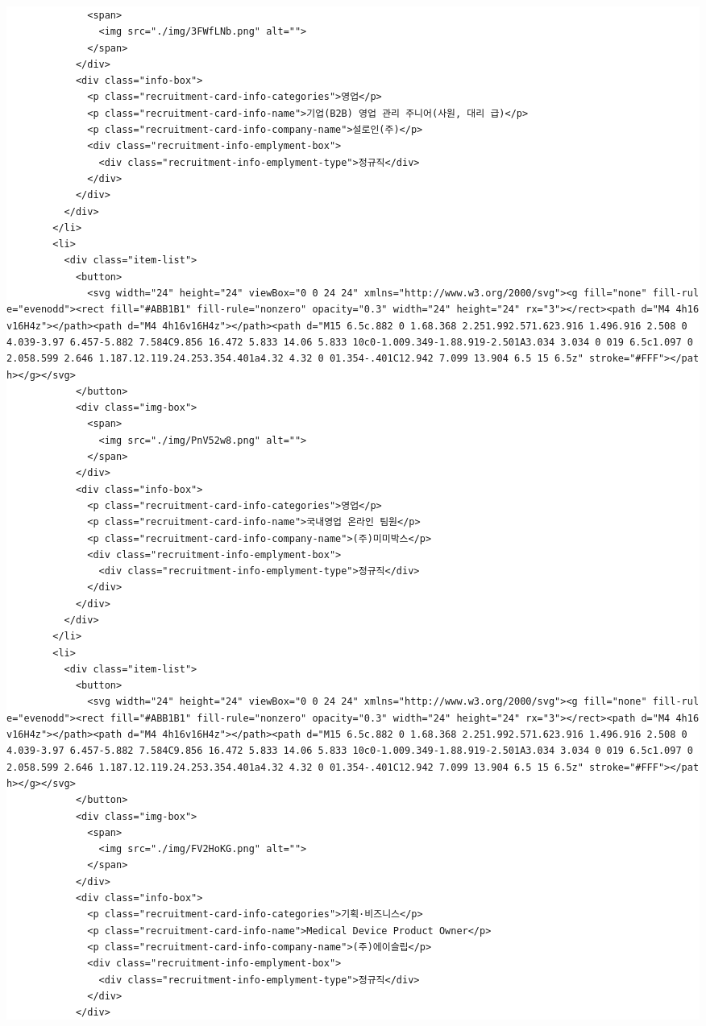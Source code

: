                   <span>
                    <img src="./img/3FWfLNb.png" alt="">
                  </span>
                </div>
                <div class="info-box">
                  <p class="recruitment-card-info-categories">영업</p>
                  <p class="recruitment-card-info-name">기업(B2B) 영업 관리 주니어(사원, 대리 급)</p>
                  <p class="recruitment-card-info-company-name">설로인(주)</p>
                  <div class="recruitment-info-emplyment-box">
                    <div class="recruitment-info-emplyment-type">정규직</div>
                  </div>
                </div>
              </div>
            </li>
            <li>
              <div class="item-list">
                <button>
                  <svg width="24" height="24" viewBox="0 0 24 24" xmlns="http://www.w3.org/2000/svg"><g fill="none" fill-rule="evenodd"><rect fill="#ABB1B1" fill-rule="nonzero" opacity="0.3" width="24" height="24" rx="3"></rect><path d="M4 4h16v16H4z"></path><path d="M4 4h16v16H4z"></path><path d="M15 6.5c.882 0 1.68.368 2.251.992.571.623.916 1.496.916 2.508 0 4.039-3.97 6.457-5.882 7.584C9.856 16.472 5.833 14.06 5.833 10c0-1.009.349-1.88.919-2.501A3.034 3.034 0 019 6.5c1.097 0 2.058.599 2.646 1.187.12.119.24.253.354.401a4.32 4.32 0 01.354-.401C12.942 7.099 13.904 6.5 15 6.5z" stroke="#FFF"></path></g></svg>
                </button>
                <div class="img-box">
                  <span>
                    <img src="./img/PnV52w8.png" alt="">
                  </span>
                </div>
                <div class="info-box">
                  <p class="recruitment-card-info-categories">영업</p>
                  <p class="recruitment-card-info-name">국내영업 온라인 팀원</p>
                  <p class="recruitment-card-info-company-name">(주)미미박스</p>
                  <div class="recruitment-info-emplyment-box">
                    <div class="recruitment-info-emplyment-type">정규직</div>
                  </div>
                </div>
              </div>
            </li>
            <li>
              <div class="item-list">
                <button>
                  <svg width="24" height="24" viewBox="0 0 24 24" xmlns="http://www.w3.org/2000/svg"><g fill="none" fill-rule="evenodd"><rect fill="#ABB1B1" fill-rule="nonzero" opacity="0.3" width="24" height="24" rx="3"></rect><path d="M4 4h16v16H4z"></path><path d="M4 4h16v16H4z"></path><path d="M15 6.5c.882 0 1.68.368 2.251.992.571.623.916 1.496.916 2.508 0 4.039-3.97 6.457-5.882 7.584C9.856 16.472 5.833 14.06 5.833 10c0-1.009.349-1.88.919-2.501A3.034 3.034 0 019 6.5c1.097 0 2.058.599 2.646 1.187.12.119.24.253.354.401a4.32 4.32 0 01.354-.401C12.942 7.099 13.904 6.5 15 6.5z" stroke="#FFF"></path></g></svg>
                </button>
                <div class="img-box">
                  <span>
                    <img src="./img/FV2HoKG.png" alt="">
                  </span>
                </div>
                <div class="info-box">
                  <p class="recruitment-card-info-categories">기획·비즈니스</p>
                  <p class="recruitment-card-info-name">Medical Device Product Owner</p>
                  <p class="recruitment-card-info-company-name">(주)에이슬립</p>
                  <div class="recruitment-info-emplyment-box">
                    <div class="recruitment-info-emplyment-type">정규직</div>
                  </div>
                </div>
